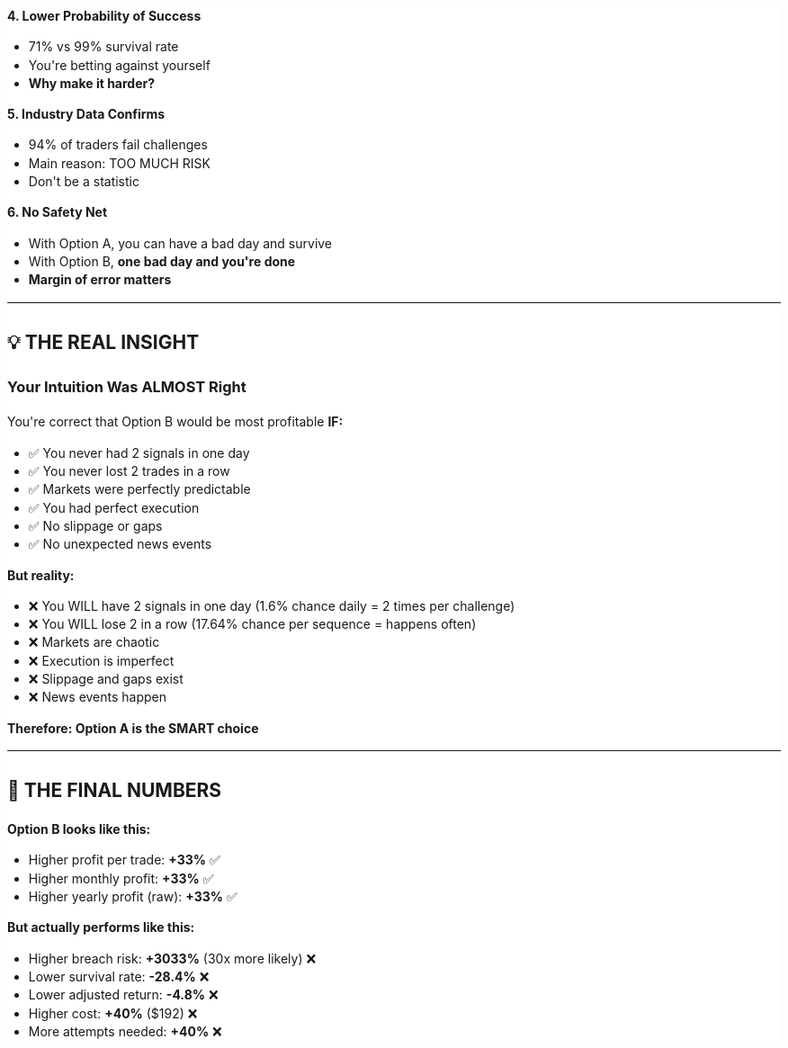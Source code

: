 **4. Lower Probability of Success**
- 71% vs 99% survival rate
- You're betting against yourself
- **Why make it harder?**

**5. Industry Data Confirms**
- 94% of traders fail challenges
- Main reason: TOO MUCH RISK
- Don't be a statistic

**6. No Safety Net**
- With Option A, you can have a bad day and survive
- With Option B, **one bad day and you're done**
- **Margin of error matters**

---

## 💡 THE REAL INSIGHT

### **Your Intuition Was ALMOST Right**

You're correct that Option B would be most profitable **IF:**
- ✅ You never had 2 signals in one day
- ✅ You never lost 2 trades in a row
- ✅ Markets were perfectly predictable
- ✅ You had perfect execution
- ✅ No slippage or gaps
- ✅ No unexpected news events

**But reality:**
- ❌ You WILL have 2 signals in one day (1.6% chance daily = 2 times per challenge)
- ❌ You WILL lose 2 in a row (17.64% chance per sequence = happens often)
- ❌ Markets are chaotic
- ❌ Execution is imperfect
- ❌ Slippage and gaps exist
- ❌ News events happen

**Therefore: Option A is the SMART choice**

---

## 🔢 THE FINAL NUMBERS

**Option B looks like this:**
- Higher profit per trade: **+33%** ✅
- Higher monthly profit: **+33%** ✅
- Higher yearly profit (raw): **+33%** ✅

**But actually performs like this:**
- Higher breach risk: **+3033%** (30x more likely) ❌
- Lower survival rate: **-28.4%** ❌
- Lower adjusted return: **-4.8%** ❌
- Higher cost: **+40%** ($192) ❌
- More attempts needed: **+40%** ❌

